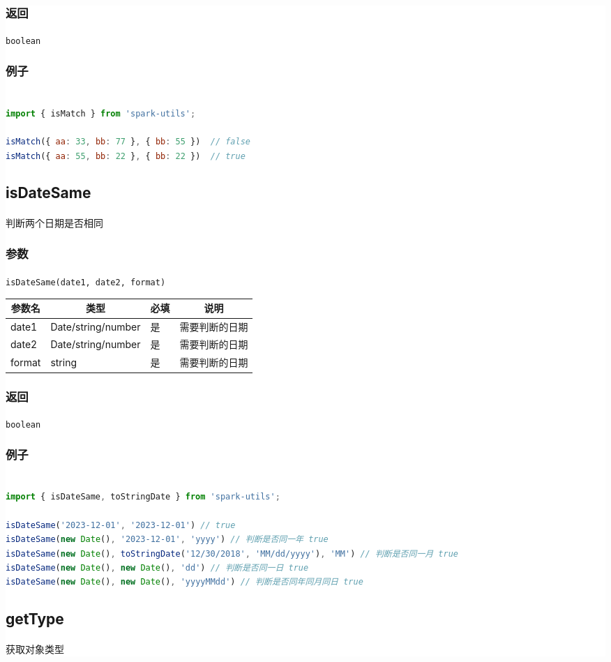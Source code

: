 ### 返回

`boolean`

### 例子

```js
    
import { isMatch } from 'spark-utils';

isMatch({ aa: 33, bb: 77 }, { bb: 55 })  // false
isMatch({ aa: 55, bb: 22 }, { bb: 22 })  // true

```

## isDateSame

判断两个日期是否相同

### 参数

`isDateSame(date1, date2, format)`

| 参数名 | 类型 | 必填 | 说明 |
| --- | --- | --- | --- |
| date1 | Date/string/number | 是 | 需要判断的日期 |
| date2 | Date/string/number | 是 | 需要判断的日期 |
| format | string | 是 | 需要判断的日期 |

### 返回

`boolean`

### 例子

```js
    
import { isDateSame, toStringDate } from 'spark-utils';

isDateSame('2023-12-01', '2023-12-01') // true
isDateSame(new Date(), '2023-12-01', 'yyyy') // 判断是否同一年 true
isDateSame(new Date(), toStringDate('12/30/2018', 'MM/dd/yyyy'), 'MM') // 判断是否同一月 true
isDateSame(new Date(), new Date(), 'dd') // 判断是否同一日 true
isDateSame(new Date(), new Date(), 'yyyyMMdd') // 判断是否同年同月同日 true

```

## getType

获取对象类型
